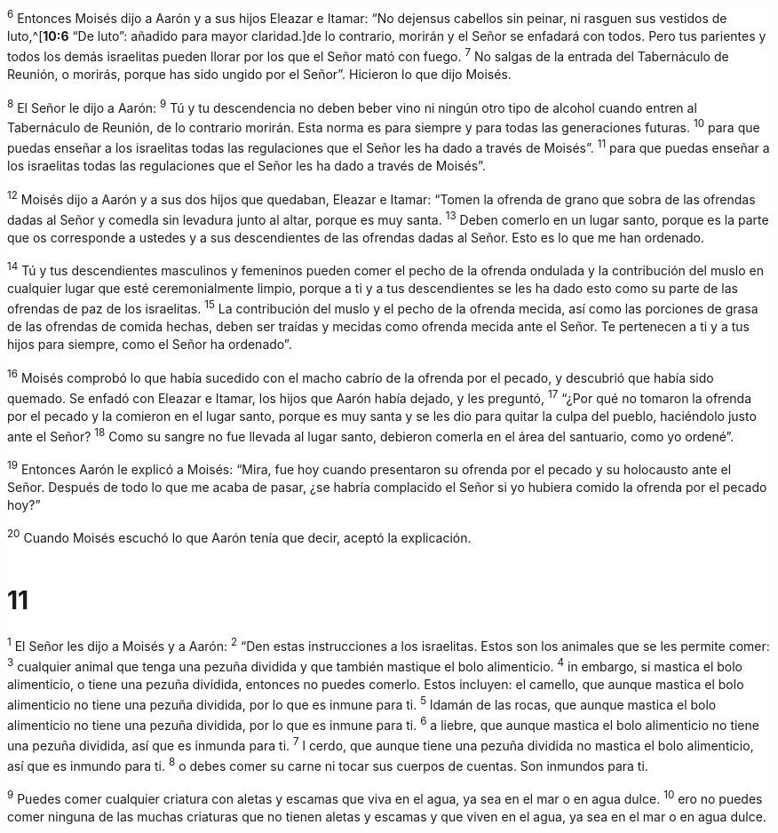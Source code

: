 <sup>6</sup> Entonces Moisés dijo a Aarón y a sus hijos Eleazar e Itamar: “No dejensus cabellos sin peinar, ni rasguen sus vestidos de luto,^[**10:6** “De luto”: añadido para mayor claridad.]de lo contrario, morirán y el Señor se enfadará con todos. Pero tus parientes y todos los demás israelitas pueden llorar por los que el Señor mató con fuego. <sup>7</sup> No salgas de la entrada del Tabernáculo de Reunión, o morirás, porque has sido ungido por el Señor”. Hicieron lo que dijo Moisés. 


<sup>8</sup> El Señor le dijo a Aarón: <sup>9</sup> Tú y tu descendencia no deben beber vino ni ningún otro tipo de alcohol cuando entren al Tabernáculo de Reunión, de lo contrario morirán. Esta norma es para siempre y para todas las generaciones futuras. <sup>10</sup> para que puedas enseñar a los israelitas todas las regulaciones que el Señor les ha dado a través de Moisés”. <sup>11</sup> para que puedas enseñar a los israelitas todas las regulaciones que el Señor les ha dado a través de Moisés”. 

<sup>12</sup> Moisés dijo a Aarón y a sus dos hijos que quedaban, Eleazar e Itamar: “Tomen la ofrenda de grano que sobra de las ofrendas dadas al Señor y comedla sin levadura junto al altar, porque es muy santa. <sup>13</sup> Deben comerlo en un lugar santo, porque es la parte que os corresponde a ustedes y a sus descendientes de las ofrendas dadas al Señor. Esto es lo que me han ordenado. 

<sup>14</sup> Tú y tus descendientes masculinos y femeninos pueden comer el pecho de la ofrenda ondulada y la contribución del muslo en cualquier lugar que esté ceremonialmente limpio, porque a ti y a tus descendientes se les ha dado esto como su parte de las ofrendas de paz de los israelitas. <sup>15</sup> La contribución del muslo y el pecho de la ofrenda mecida, así como las porciones de grasa de las ofrendas de comida hechas, deben ser traídas y mecidas como ofrenda mecida ante el Señor. Te pertenecen a ti y a tus hijos para siempre, como el Señor ha ordenado”. 

<sup>16</sup> Moisés comprobó lo que había sucedido con el macho cabrío de la ofrenda por el pecado, y descubrió que había sido quemado. Se enfadó con Eleazar e Itamar, los hijos que Aarón había dejado, y les preguntó, <sup>17</sup> “¿Por qué no tomaron la ofrenda por el pecado y la comieron en el lugar santo, porque es muy santa y se les dio para quitar la culpa del pueblo, haciéndolo justo ante el Señor? <sup>18</sup> Como su sangre no fue llevada al lugar santo, debieron comerla en el área del santuario, como yo ordené”. 

<sup>19</sup> Entonces Aarón le explicó a Moisés: “Mira, fue hoy cuando presentaron su ofrenda por el pecado y su holocausto ante el Señor. Después de todo lo que me acaba de pasar, ¿se habría complacido el Señor si yo hubiera comido la ofrenda por el pecado hoy?” 

<sup>20</sup> Cuando Moisés escuchó lo que Aarón tenía que decir, aceptó la explicación. 

# 11 
<sup>1</sup> El Señor les dijo a Moisés y a Aarón: <sup>2</sup> “Den estas instrucciones a los israelitas. Estos son los animales que se les permite comer: <sup>3</sup> cualquier animal que tenga una pezuña dividida y que también mastique el bolo alimenticio. <sup>4</sup> in embargo, si mastica el bolo alimenticio, o tiene una pezuña dividida, entonces no puedes comerlo. Estos incluyen: el camello, que aunque mastica el bolo alimenticio no tiene una pezuña dividida, por lo que es inmune para ti. <sup>5</sup> ldamán de las rocas, que aunque mastica el bolo alimenticio no tiene una pezuña dividida, por lo que es inmune para ti. <sup>6</sup> a liebre, que aunque mastica el bolo alimenticio no tiene una pezuña dividida, así que es inmunda para ti. <sup>7</sup> l cerdo, que aunque tiene una pezuña dividida no mastica el bolo alimenticio, así que es inmundo para ti. <sup>8</sup> o debes comer su carne ni tocar sus cuerpos de cuentas. Son inmundos para ti. 

<sup>9</sup> Puedes comer cualquier criatura con aletas y escamas que viva en el agua, ya sea en el mar o en agua dulce. <sup>10</sup> ero no puedes comer ninguna de las muchas criaturas que no tienen aletas y escamas y que viven en el agua, ya sea en el mar o en agua dulce. 
